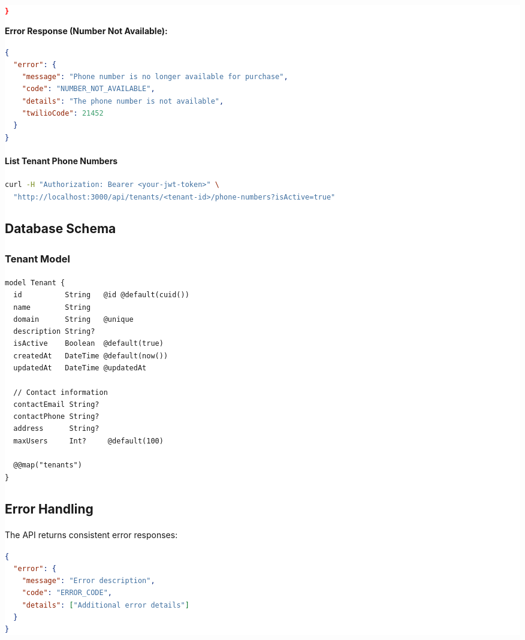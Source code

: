 ```json
}
```

**Error Response (Number Not Available):**
```json
{
  "error": {
    "message": "Phone number is no longer available for purchase",
    "code": "NUMBER_NOT_AVAILABLE",
    "details": "The phone number is not available",
    "twilioCode": 21452
  }
}
```

#### List Tenant Phone Numbers

```bash
curl -H "Authorization: Bearer <your-jwt-token>" \
  "http://localhost:3000/api/tenants/<tenant-id>/phone-numbers?isActive=true"
```

## Database Schema

### Tenant Model

```prisma
model Tenant {
  id          String   @id @default(cuid())
  name        String
  domain      String   @unique
  description String?
  isActive    Boolean  @default(true)
  createdAt   DateTime @default(now())
  updatedAt   DateTime @updatedAt
  
  // Contact information
  contactEmail String?
  contactPhone String?
  address      String?
  maxUsers     Int?     @default(100)
  
  @@map("tenants")
}
```

## Error Handling

The API returns consistent error responses:

```json
{
  "error": {
    "message": "Error description",
    "code": "ERROR_CODE",
    "details": ["Additional error details"]
  }
}
```
